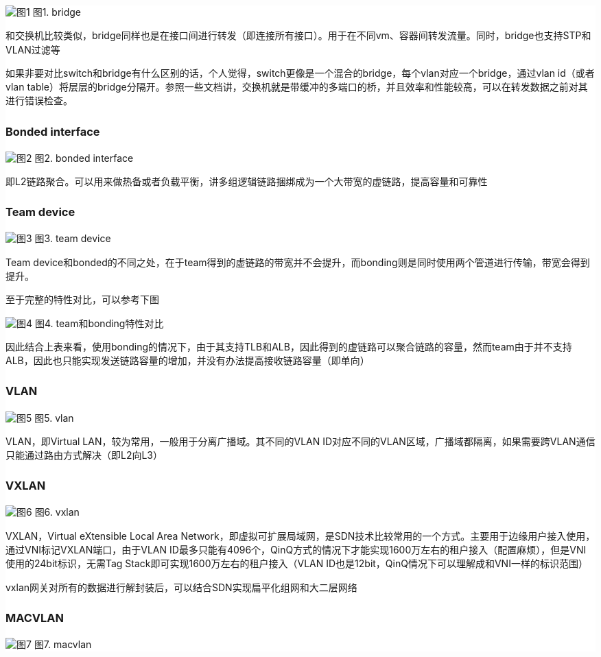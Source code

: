 ![图1](./bridge.png)
图1. bridge

和交换机比较类似，bridge同样也是在接口间进行转发（即连接所有接口）。用于在不同vm、容器间转发流量。同时，bridge也支持STP和VLAN过滤等

如果非要对比switch和bridge有什么区别的话，个人觉得，switch更像是一个混合的bridge，每个vlan对应一个bridge，通过vlan id（或者vlan table）将层层的bridge分隔开。参照一些文档讲，交换机就是带缓冲的多端口的桥，并且效率和性能较高，可以在转发数据之前对其进行错误检查。

### Bonded interface

![图2](./bond.png)
图2. bonded interface

即L2链路聚合。可以用来做热备或者负载平衡，讲多组逻辑链路捆绑成为一个大带宽的虚链路，提高容量和可靠性

### Team device

![图3](./team.png)
图3. team device

Team device和bonded的不同之处，在于team得到的虚链路的带宽并不会提升，而bonding则是同时使用两个管道进行传输，带宽会得到提升。

至于完整的特性对比，可以参考下图


![图4](./image.png)
图4. team和bonding特性对比

因此结合上表来看，使用bonding的情况下，由于其支持TLB和ALB，因此得到的虚链路可以聚合链路的容量，然而team由于并不支持ALB，因此也只能实现发送链路容量的增加，并没有办法提高接收链路容量（即单向）

### VLAN

![图5](./vlan.png)
图5. vlan

VLAN，即Virtual LAN，较为常用，一般用于分离广播域。其不同的VLAN ID对应不同的VLAN区域，广播域都隔离，如果需要跨VLAN通信只能通过路由方式解决（即L2向L3）

### VXLAN

![图6](./vxlan.png)
图6. vxlan

VXLAN，Virtual eXtensible Local Area Network，即虚拟可扩展局域网，是SDN技术比较常用的一个方式。主要用于边缘用户接入使用，通过VNI标记VXLAN端口，由于VLAN ID最多只能有4096个，QinQ方式的情况下才能实现1600万左右的租户接入（配置麻烦），但是VNI使用的24bit标识，无需Tag Stack即可实现1600万左右的租户接入（VLAN ID也是12bit，QinQ情况下可以理解成和VNI一样的标识范围）

vxlan网关对所有的数据进行解封装后，可以结合SDN实现扁平化组网和大二层网络

### MACVLAN

![图7](./macvlan.png)
图7. macvlan
